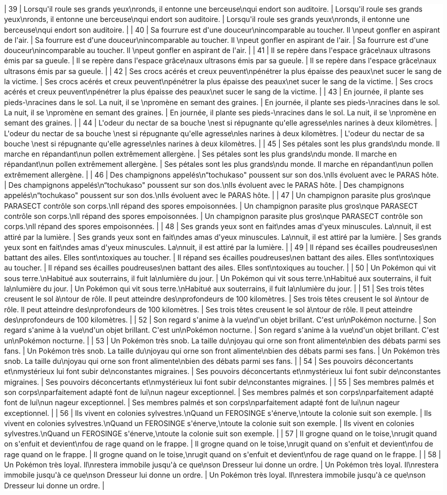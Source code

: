 | 39 | Lorsqu'il roule ses grands yeux\nronds, il entonne une berceuse\nqui endort son auditoire. | Lorsqu'il roule ses grands yeux\nronds, il entonne une berceuse\nqui endort son auditoire. | Lorsqu'il roule ses grands yeux\nronds, il entonne une berceuse\nqui endort son auditoire. |
| 40 | Sa fourrure est d'une douceur\nincomparable au toucher. Il \npeut gonfler en aspirant de l'air. | Sa fourrure est d'une douceur\nincomparable au toucher. Il \npeut gonfler en aspirant de l'air. | Sa fourrure est d'une douceur\nincomparable au toucher. Il \npeut gonfler en aspirant de l'air. |
| 41 | Il se repère dans l'espace grâce\naux ultrasons émis par sa gueule. | Il se repère dans l'espace grâce\naux ultrasons émis par sa gueule. | Il se repère dans l'espace grâce\naux ultrasons émis par sa gueule. |
| 42 | Ses crocs acérés et creux peuvent\npénétrer la plus épaisse des peaux\net sucer le sang de la victime. | Ses crocs acérés et creux peuvent\npénétrer la plus épaisse des peaux\net sucer le sang de la victime. | Ses crocs acérés et creux peuvent\npénétrer la plus épaisse des peaux\net sucer le sang de la victime. |
| 43 | En journée, il plante ses pieds-\nracines dans le sol. La nuit, il se \npromène en semant des graines. | En journée, il plante ses pieds-\nracines dans le sol. La nuit, il se \npromène en semant des graines. | En journée, il plante ses pieds-\nracines dans le sol. La nuit, il se \npromène en semant des graines. |
| 44 | L'odeur du nectar de sa bouche \nest si répugnante qu'elle agresse\nles narines à deux kilomètres. | L'odeur du nectar de sa bouche \nest si répugnante qu'elle agresse\nles narines à deux kilomètres. | L'odeur du nectar de sa bouche \nest si répugnante qu'elle agresse\nles narines à deux kilomètres. |
| 45 | Ses pétales sont les plus grands\ndu monde. Il marche en répandant\nun pollen extrêmement allergène. | Ses pétales sont les plus grands\ndu monde. Il marche en répandant\nun pollen extrêmement allergène. | Ses pétales sont les plus grands\ndu monde. Il marche en répandant\nun pollen extrêmement allergène. |
| 46 | Des champignons appelés\n“tochukaso" poussent sur son dos.\nIls évoluent avec le PARAS hôte. | Des champignons appelés\n“tochukaso" poussent sur son dos.\nIls évoluent avec le PARAS hôte. | Des champignons appelés\n“tochukaso" poussent sur son dos.\nIls évoluent avec le PARAS hôte. |
| 47 | Un champignon parasite plus gros\nque PARASECT contrôle son corps.\nIl répand des spores empoisonnées. | Un champignon parasite plus gros\nque PARASECT contrôle son corps.\nIl répand des spores empoisonnées. | Un champignon parasite plus gros\nque PARASECT contrôle son corps.\nIl répand des spores empoisonnées. |
| 48 | Ses grands yeux sont en fait\ndes amas d'yeux minuscules. La\nnuit, il est attiré par la lumière. | Ses grands yeux sont en fait\ndes amas d'yeux minuscules. La\nnuit, il est attiré par la lumière. | Ses grands yeux sont en fait\ndes amas d'yeux minuscules. La\nnuit, il est attiré par la lumière. |
| 49 | Il répand ses écailles poudreuses\nen battant des ailes. Elles sont\ntoxiques au toucher. | Il répand ses écailles poudreuses\nen battant des ailes. Elles sont\ntoxiques au toucher. | Il répand ses écailles poudreuses\nen battant des ailes. Elles sont\ntoxiques au toucher. |
| 50 | Un Pokémon qui vit sous terre.\nHabitué aux souterrains, il fuit la\nlumière du jour. | Un Pokémon qui vit sous terre.\nHabitué aux souterrains, il fuit la\nlumière du jour. | Un Pokémon qui vit sous terre.\nHabitué aux souterrains, il fuit la\nlumière du jour. |
| 51 | Ses trois têtes creusent le sol à\ntour de rôle. Il peut atteindre des\nprofondeurs de 100 kilomètres. | Ses trois têtes creusent le sol à\ntour de rôle. Il peut atteindre des\nprofondeurs de 100 kilomètres. | Ses trois têtes creusent le sol à\ntour de rôle. Il peut atteindre des\nprofondeurs de 100 kilomètres. |
| 52 | Son regard s'anime à la vue\nd'un objet brillant. C'est un\nPokémon nocturne. | Son regard s'anime à la vue\nd'un objet brillant. C'est un\nPokémon nocturne. | Son regard s'anime à la vue\nd'un objet brillant. C'est un\nPokémon nocturne. |
| 53 | Un Pokémon très snob. La taille du\njoyau qui orne son front alimente\nbien des débats parmi ses fans. | Un Pokémon très snob. La taille du\njoyau qui orne son front alimente\nbien des débats parmi ses fans. | Un Pokémon très snob. La taille du\njoyau qui orne son front alimente\nbien des débats parmi ses fans. |
| 54 | Ses pouvoirs déconcertants et\nmystérieux lui font subir de\nconstantes migraines. | Ses pouvoirs déconcertants et\nmystérieux lui font subir de\nconstantes migraines. | Ses pouvoirs déconcertants et\nmystérieux lui font subir de\nconstantes migraines. |
| 55 | Ses membres palmés et son corps\nparfaitement adapté font de lui\nun nageur exceptionnel. | Ses membres palmés et son corps\nparfaitement adapté font de lui\nun nageur exceptionnel. | Ses membres palmés et son corps\nparfaitement adapté font de lui\nun nageur exceptionnel. |
| 56 | Ils vivent en colonies sylvestres.\nQuand un FEROSINGE s'énerve,\ntoute la colonie suit son exemple. | Ils vivent en colonies sylvestres.\nQuand un FEROSINGE s'énerve,\ntoute la colonie suit son exemple. | Ils vivent en colonies sylvestres.\nQuand un FEROSINGE s'énerve,\ntoute la colonie suit son exemple. |
| 57 | Il grogne quand on le toise,\nrugit quand on s'enfuit et devient\nfou de rage quand on le frappe. | Il grogne quand on le toise,\nrugit quand on s'enfuit et devient\nfou de rage quand on le frappe. | Il grogne quand on le toise,\nrugit quand on s'enfuit et devient\nfou de rage quand on le frappe. |
| 58 | Un Pokémon très loyal. Il\nrestera immobile jusqu'à ce que\nson Dresseur lui donne un ordre. | Un Pokémon très loyal. Il\nrestera immobile jusqu'à ce que\nson Dresseur lui donne un ordre. | Un Pokémon très loyal. Il\nrestera immobile jusqu'à ce que\nson Dresseur lui donne un ordre. |